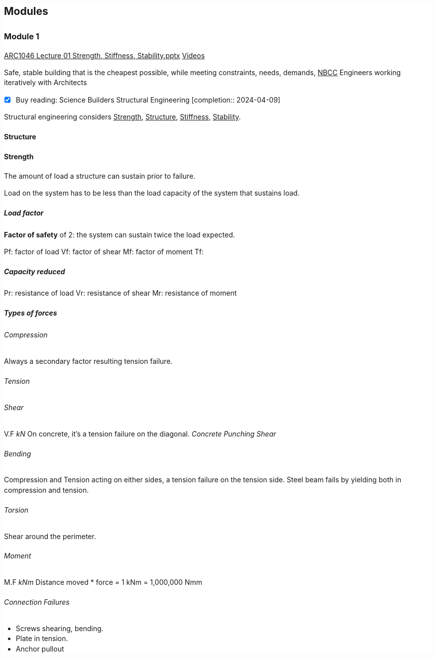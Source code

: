 ## Modules

### Module 1

[ARC1046 Lecture 01 Strength, Stiffness, Stability.pptx](file:///D:%5COneDrive%20-%20University%20of%20Toronto%5C_twp%5CDocument%5CScholar%5CUTOR%5C2024-01%5CARC1046H%5CLecture%20Slides%5CARC1046%20Lecture%2001%20Strength,%20Stiffness,%20Stability.pptx)
[Videos](https://www.archdaily.com/797373/these-videos-will-help-you-pass-your-are-structural-exam)

Safe, stable building that is the cheapest possible, while meeting constraints, needs, demands, [NBCC](Wiki/NBCC/NBCC.md)
Engineers working iteratively with Architects

- [x] Buy reading: Science Builders Structural Engineering  [completion:: 2024-04-09]

Structural engineering considers [Strength](ARC1046H-Structures_1.md#Strength), [Structure](ARC1046H-Structures_1.md#Structure), [Stiffness](ARC1046H-Structures_1.md#Stiffness), [Stability](ARC1046H-Structures_1.md#Stability).

#### Structure
#### Strength
The amount of load a structure can sustain prior to failure.

Load on the system has to be less than the load capacity of the system that sustains load. 
##### Load factor

**Factor of safety** of 2: the system can sustain twice the load expected.

Pf: factor of load
Vf: factor of shear
Mf: factor of moment
Tf: 

##### Capacity reduced

Pr: resistance of load
Vr: resistance of shear
Mr: resistance of moment

##### Types of forces
###### Compression
Always a secondary factor resulting tension failure.
###### Tension
###### Shear
V.F *kN*
On concrete, it’s a tension failure on the diagonal.
*Concrete Punching Shear*
###### Bending
Compression and Tension acting on either sides, a tension failure on the tension side.
Steel beam fails by yielding both in compression and tension.
###### Torsion
Shear around the perimeter. 
###### Moment
M.F *kNm*
Distance moved * force = 1 kNm = 1,000,000 Nmm
###### Connection Failures
- Screws shearing, bending.
- Plate in tension.
- Anchor pullout
